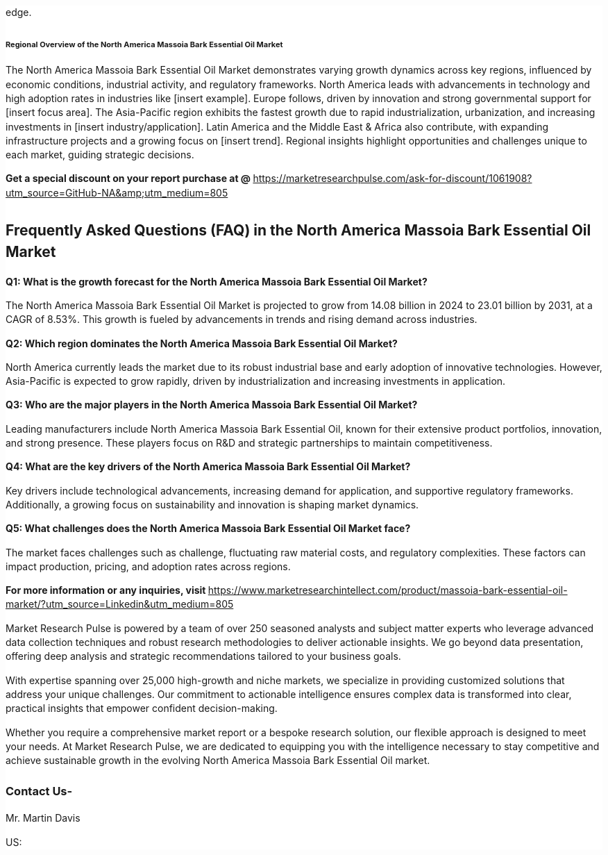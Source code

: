 edge.</p></div></div></div></div><h3><span style="font-size: 11px;">Regional Overview of the North America Massoia Bark Essential Oil Market</span></h3><div class="flex max-w-full flex-col flex-grow"><div class="min-h-8 text-message flex w-full flex-col items-end gap-2 whitespace-normal break-words [.text-message+&amp;]:mt-5" dir="auto" data-message-author-role="assistant" data-message-id="e9038762-ce64-4e30-91c9-9bd413514231" data-message-model-slug="gpt-4o-mini"><div class="flex w-full flex-col gap-1 empty:hidden first:pt-[3px]"><div class="markdown prose w-full break-words dark:prose-invert light"><p>The North America Massoia Bark Essential Oil Market demonstrates varying growth dynamics across key regions, influenced by economic conditions, industrial activity, and regulatory frameworks. North America leads with advancements in technology and high adoption rates in industries like [insert example]. Europe follows, driven by innovation and strong governmental support for [insert focus area]. The Asia-Pacific region exhibits the fastest growth due to rapid industrialization, urbanization, and increasing investments in [insert industry/application]. Latin America and the Middle East &amp; Africa also contribute, with expanding infrastructure projects and a growing focus on [insert trend]. Regional insights highlight opportunities and challenges unique to each market, guiding strategic decisions.</p></div></div></div></div><p><strong>Get a special discount on your report purchase at @ </strong><a href="https://marketresearchpulse.com/ask-for-discount/1061908?utm_source=GitHub-NA&amp;utm_medium=805">https://marketresearchpulse.com/ask-for-discount/1061908?utm_source=GitHub-NA&amp;utm_medium=805</a></p><h2>Frequently Asked Questions (FAQ) in the North America Massoia Bark Essential Oil Market</h2><p><strong>Q1: What is the growth forecast for the North America Massoia Bark Essential Oil Market?</strong></p><p>The North America Massoia Bark Essential Oil Market is projected to grow from 14.08 billion in 2024 to 23.01 billion by 2031, at a CAGR of 8.53%. This growth is fueled by advancements in trends and rising demand across industries.</p><p><strong>Q2: Which region dominates the North America Massoia Bark Essential Oil Market?</strong></p><p>North America currently leads the market due to its robust industrial base and early adoption of innovative technologies. However, Asia-Pacific is expected to grow rapidly, driven by industrialization and increasing investments in application.</p><p><strong>Q3: Who are the major players in the North America Massoia Bark Essential Oil Market?</strong></p><p>Leading manufacturers include North America Massoia Bark Essential Oil, known for their extensive product portfolios, innovation, and strong presence. These players focus on R&amp;D and strategic partnerships to maintain competitiveness.</p><p><strong>Q4: What are the key drivers of the North America Massoia Bark Essential Oil Market?</strong></p><p>Key drivers include technological advancements, increasing demand for application, and supportive regulatory frameworks. Additionally, a growing focus on sustainability and innovation is shaping market dynamics.</p><p><strong>Q5: What challenges does the North America Massoia Bark Essential Oil Market face?</strong></p><p>The market faces challenges such as challenge, fluctuating raw material costs, and regulatory complexities. These factors can impact production, pricing, and adoption rates across regions.</p><p><strong>For more information or any inquiries, visit&nbsp;</strong><a href="https://www.marketresearchintellect.com/product/massoia-bark-essential-oil-market/?utm_source=Linkedin&utm_medium=805">https://www.marketresearchintellect.com/product/massoia-bark-essential-oil-market/?utm_source=Linkedin&utm_medium=805</a></p><p>Market Research Pulse is powered by a team of over 250 seasoned analysts and subject matter experts who leverage advanced data collection techniques and robust research methodologies to deliver actionable insights. We go beyond data presentation, offering deep analysis and strategic recommendations tailored to your business goals.</p><p>With expertise spanning over 25,000 high-growth and niche markets, we specialize in providing customized solutions that address your unique challenges. Our commitment to actionable intelligence ensures complex data is transformed into clear, practical insights that empower confident decision-making.</p><p>Whether you require a comprehensive market report or a bespoke research solution, our flexible approach is designed to meet your needs. At Market Research Pulse, we are dedicated to equipping you with the intelligence necessary to stay competitive and achieve sustainable growth in the evolving North America Massoia Bark Essential Oil market.</p><h3><strong>Contact Us-</strong></h3><p>Mr. Martin Davis</p><p>US: